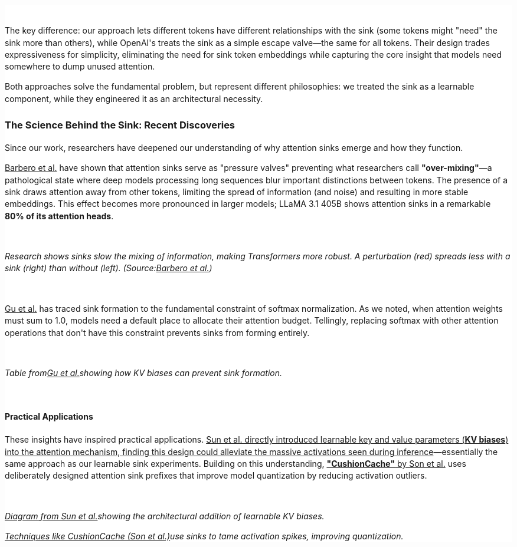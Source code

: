 ‍

The key difference: our approach lets different tokens have different relationships with the sink (some tokens might "need" the sink more than others), while OpenAI's treats the sink as a simple escape valve—the same for all tokens. Their design trades expressiveness for simplicity, eliminating the need for sink token embeddings while capturing the core insight that models need somewhere to dump unused attention.

Both approaches solve the fundamental problem, but represent different philosophies: we treated the sink as a learnable component, while they engineered it as an architectural necessity.

### **The Science Behind the Sink: Recent Discoveries**

Since our work, researchers have deepened our understanding of why attention sinks emerge and how they function.

[Barbero et al.](https://arxiv.org/abs/2504.02732) have shown that attention sinks serve as "pressure valves" preventing what researchers call **"over-mixing"**—a pathological state where deep models processing long sequences blur important distinctions between tokens. The presence of a sink draws attention away from other tokens, limiting the spread of information (and noise) and resulting in more stable embeddings. This effect becomes more pronounced in larger models; LLaMA 3.1 405B shows attention sinks in a remarkable **80% of its attention heads**.

‍

_Research shows sinks slow the mixing of information, making Transformers more robust. A perturbation (red) spreads less with a sink (right) than without (left). (Source:_[_Barbero et al._](https://arxiv.org/abs/2504.02732)_)_

‍

[Gu et al.](https://arxiv.org/abs/2410.10781) has traced sink formation to the fundamental constraint of softmax normalization. As we noted, when attention weights must sum to 1.0, models need a default place to allocate their attention budget. Tellingly, replacing softmax with other attention operations that don't have this constraint prevents sinks from forming entirely.

‍

_Table from_[_Gu et al._](https://arxiv.org/abs/2410.10781)_showing how KV biases can prevent sink formation._

‍

#### **Practical Applications**

These insights have inspired practical applications. [Sun et al. directly introduced learnable key and value parameters (**KV biases**) into the attention mechanism, finding this design could alleviate the massive activations seen during inference](https://arxiv.org/abs/2502.01563v4)—essentially the same approach as our learnable sink experiments. Building on this understanding, [**"CushionCache"** by Son et al.](https://arxiv.org/abs/2406.12016) uses deliberately designed attention sink prefixes that improve model quantization by reducing activation outliers.

‍

[_Diagram from Sun et al._](https://arxiv.org/abs/2502.01563v4)_showing the architectural addition of learnable KV biases._

[_Techniques like CushionCache (Son et al.)_](https://arxiv.org/abs/2406.12016)_use sinks to tame activation spikes, improving quantization._

